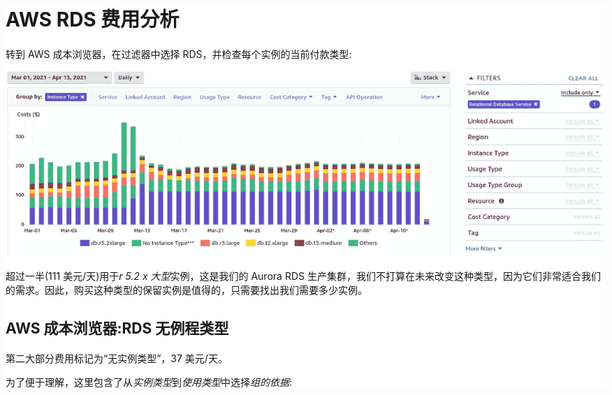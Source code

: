 # AWS RDS 费用分析

转到 AWS 成本浏览器，在过滤器中选择 RDS，并检查每个实例的当前付款类型:

![](img/ef1c52294e40891d40b9b8f4b031aab1.png)

超过一半(111 美元/天)用于*r 5.2 x 大型*实例，这是我们的 Aurora RDS 生产集群，我们不打算在未来改变这种类型，因为它们非常适合我们的需求。因此，购买这种类型的保留实例是值得的，只需要找出我们需要多少实例。

## AWS 成本浏览器:RDS 无例程类型

第二大部分费用标记为“无实例类型”，37 美元/天。

为了便于理解，这里包含了从*实例类型*到*使用类型*中选择*组的依据*:
